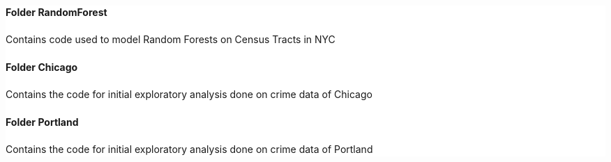 
#### Folder RandomForest
Contains code used to model Random Forests on Census Tracts in NYC

#### Folder Chicago
Contains the code for initial exploratory analysis done on crime data of Chicago

#### Folder Portland
Contains the code for initial exploratory analysis done on crime data of Portland


